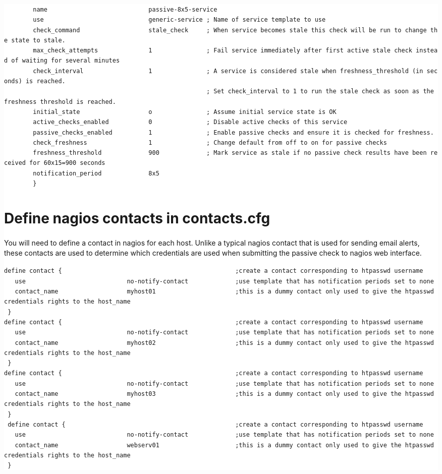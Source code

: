 ```
        name                            passive-8x5-service
        use                             generic-service ; Name of service template to use
        check_command                   stale_check     ; When service becomes stale this check will be run to change the state to stale.
        max_check_attempts              1               ; Fail service immediately after first active stale check instead of waiting for several minutes
        check_interval                  1               ; A service is considered stale when freshness_threshold (in seconds) is reached.
                                                        ; Set check_interval to 1 to run the stale check as soon as the freshness threshold is reached.
        initial_state                   o               ; Assume initial service state is OK
        active_checks_enabled           0               ; Disable active checks of this service
        passive_checks_enabled          1               ; Enable passive checks and ensure it is checked for freshness.
        check_freshness                 1               ; Change default from off to on for passive checks
        freshness_threshold             900             ; Mark service as stale if no passive check results have been received for 60x15=900 seconds
        notification_period             8x5
        }

```
# Define nagios contacts in contacts.cfg
You will need to define a contact in nagios for each host.  Unlike a typical nagios contact that is used for sending email alerts, these contacts are used to determine which credentials are used when submitting the passive check to nagios web interface.
```
define contact {                                                ;create a contact corresponding to htpasswd username
   use                            no-notify-contact             ;use template that has notification periods set to none
   contact_name                   myhost01                      ;this is a dummy contact only used to give the htpasswd credentials rights to the host_name
 }
define contact {                                                ;create a contact corresponding to htpasswd username
   use                            no-notify-contact             ;use template that has notification periods set to none
   contact_name                   myhost02                      ;this is a dummy contact only used to give the htpasswd credentials rights to the host_name
 }
define contact {                                                ;create a contact corresponding to htpasswd username
   use                            no-notify-contact             ;use template that has notification periods set to none
   contact_name                   myhost03                      ;this is a dummy contact only used to give the htpasswd credentials rights to the host_name
 }
 define contact {                                               ;create a contact corresponding to htpasswd username
   use                            no-notify-contact             ;use template that has notification periods set to none
   contact_name                   webserv01                     ;this is a dummy contact only used to give the htpasswd credentials rights to the host_name
 }

```
